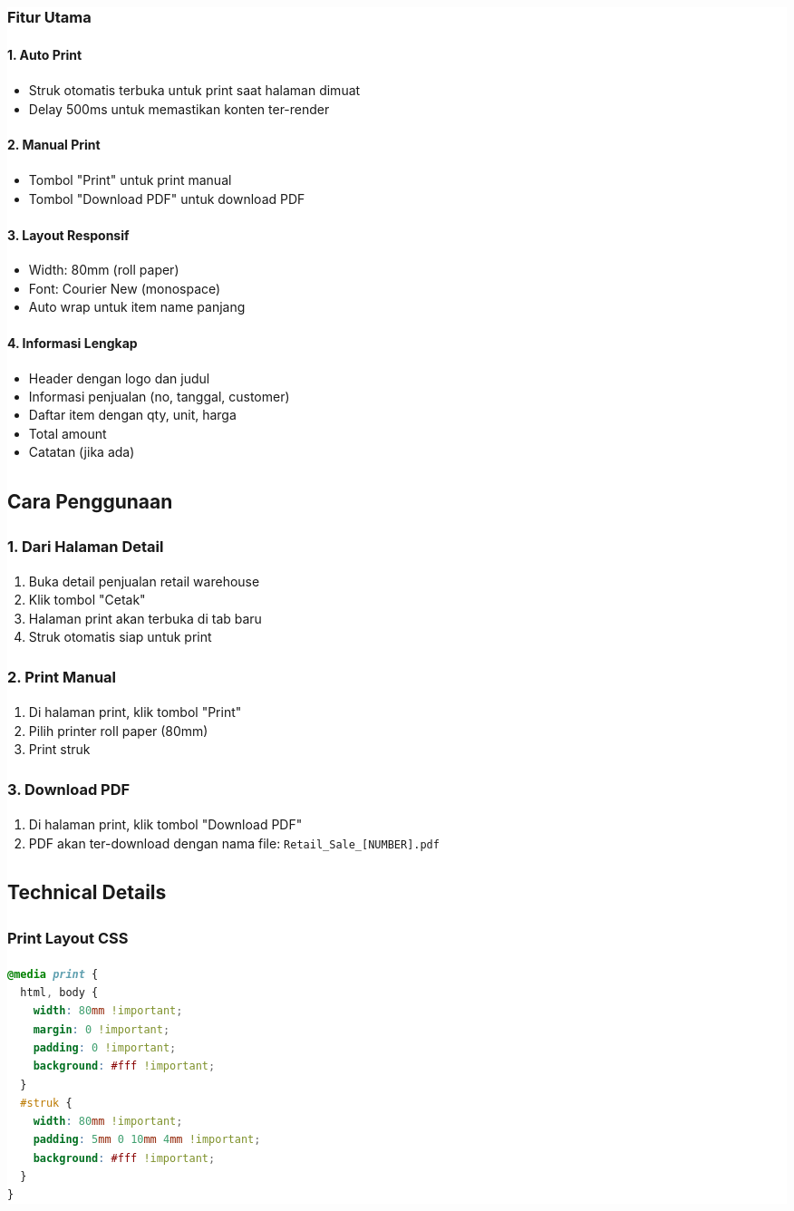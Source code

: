 ### Fitur Utama

#### 1. **Auto Print**
- Struk otomatis terbuka untuk print saat halaman dimuat
- Delay 500ms untuk memastikan konten ter-render

#### 2. **Manual Print**
- Tombol "Print" untuk print manual
- Tombol "Download PDF" untuk download PDF

#### 3. **Layout Responsif**
- Width: 80mm (roll paper)
- Font: Courier New (monospace)
- Auto wrap untuk item name panjang

#### 4. **Informasi Lengkap**
- Header dengan logo dan judul
- Informasi penjualan (no, tanggal, customer)
- Daftar item dengan qty, unit, harga
- Total amount
- Catatan (jika ada)

## Cara Penggunaan

### 1. Dari Halaman Detail
1. Buka detail penjualan retail warehouse
2. Klik tombol "Cetak"
3. Halaman print akan terbuka di tab baru
4. Struk otomatis siap untuk print

### 2. Print Manual
1. Di halaman print, klik tombol "Print"
2. Pilih printer roll paper (80mm)
3. Print struk

### 3. Download PDF
1. Di halaman print, klik tombol "Download PDF"
2. PDF akan ter-download dengan nama file: `Retail_Sale_[NUMBER].pdf`

## Technical Details

### Print Layout CSS
```css
@media print {
  html, body { 
    width: 80mm !important; 
    margin: 0 !important; 
    padding: 0 !important; 
    background: #fff !important; 
  }
  #struk {
    width: 80mm !important;
    padding: 5mm 0 10mm 4mm !important;
    background: #fff !important;
  }
}
```
